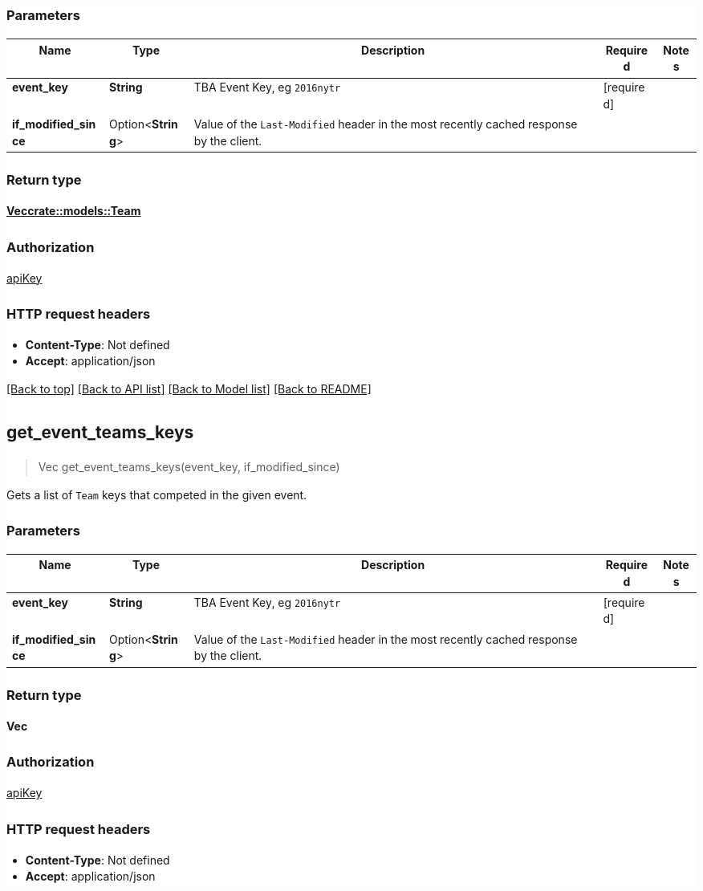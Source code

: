 ### Parameters


Name | Type | Description  | Required | Notes
------------- | ------------- | ------------- | ------------- | -------------
**event_key** | **String** | TBA Event Key, eg `2016nytr` | [required] |
**if_modified_since** | Option<**String**> | Value of the `Last-Modified` header in the most recently cached response by the client. |  |

### Return type

[**Vec<crate::models::Team>**](Team.md)

### Authorization

[apiKey](../README.md#apiKey)

### HTTP request headers

- **Content-Type**: Not defined
- **Accept**: application/json

[[Back to top]](#) [[Back to API list]](../README.md#documentation-for-api-endpoints) [[Back to Model list]](../README.md#documentation-for-models) [[Back to README]](../README.md)


## get_event_teams_keys

> Vec<String> get_event_teams_keys(event_key, if_modified_since)


Gets a list of `Team` keys that competed in the given event.

### Parameters


Name | Type | Description  | Required | Notes
------------- | ------------- | ------------- | ------------- | -------------
**event_key** | **String** | TBA Event Key, eg `2016nytr` | [required] |
**if_modified_since** | Option<**String**> | Value of the `Last-Modified` header in the most recently cached response by the client. |  |

### Return type

**Vec<String>**

### Authorization

[apiKey](../README.md#apiKey)

### HTTP request headers

- **Content-Type**: Not defined
- **Accept**: application/json
